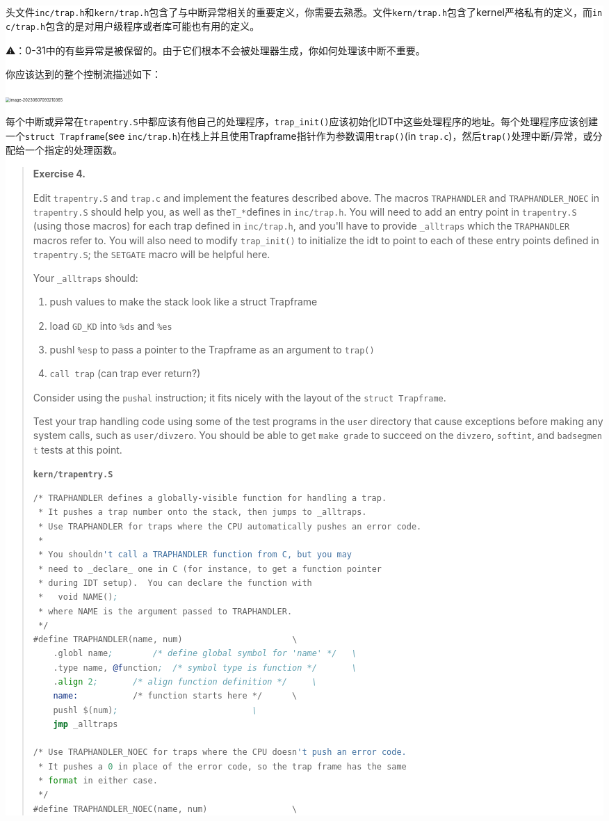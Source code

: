 头文件`inc/trap.h`和`kern/trap.h`包含了与中断异常相关的重要定义，你需要去熟悉。文件`kern/trap.h`包含了kernel严格私有的定义，而`inc/trap.h`包含的是对用户级程序或者库可能也有用的定义。

⚠️：0-31中的有些异常是被保留的。由于它们根本不会被处理器生成，你如何处理该中断不重要。

你应该达到的整个控制流描述如下：

<img src="/Users/luzijian/Library/Application Support/typora-user-images/image-20230607093210365.png" alt="image-20230607093210365" style="zoom:40%;" />

每个中断或异常在`trapentry.S`中都应该有他自己的处理程序，`trap_init()`应该初始化IDT中这些处理程序的地址。每个处理程序应该创建一个`struct Trapframe`(see `inc/trap.h`)在栈上并且使用Trapframe指针作为参数调用`trap()`(in `trap.c`)，然后`trap()`处理中断/异常，或分配给一个指定的处理函数。

> **Exercise 4.**
>
> Edit `trapentry.S` and `trap.c` and implement the features described above. The macros `TRAPHANDLER` and `TRAPHANDLER_NOEC` in `trapentry.S` should help you, as well as the` T_* `deﬁnes in `inc/trap.h`. You will need to add an entry point in `trapentry.S` (using those macros) for each trap deﬁned in `inc/trap.h`, and you'll have to provide `_alltraps` which the `TRAPHANDLER` macros refer to. You will also need to modify `trap_init()` to initialize the idt to point to each of these entry points deﬁned in `trapentry.S`; the `SETGATE` macro will be helpful here.
>
> Your `_alltraps` should:
>
> 1. push values to make the stack look like a struct Trapframe
>
> 2. load `GD_KD` into `%ds` and `%es`
>
> 3. pushl `%esp` to pass a pointer to the Trapframe as an argument to `trap()`
>
> 4. `call trap` (can trap ever return?)
>
> Consider using the `pushal` instruction; it ﬁts nicely with the layout of the `struct Trapframe`.
>
> Test your trap handling code using some of the test programs in the `user` directory that cause exceptions before making any system calls, such as `user/divzero`. You should be able to get `make grade` to succeed on the `divzero`, `softint`, and `badsegment` tests at this point.
>
>  
>
> **`kern/trapentry.S`**
>
> ```asm
> /* TRAPHANDLER defines a globally-visible function for handling a trap.
>  * It pushes a trap number onto the stack, then jumps to _alltraps.
>  * Use TRAPHANDLER for traps where the CPU automatically pushes an error code.
>  *
>  * You shouldn't call a TRAPHANDLER function from C, but you may
>  * need to _declare_ one in C (for instance, to get a function pointer
>  * during IDT setup).  You can declare the function with
>  *   void NAME();
>  * where NAME is the argument passed to TRAPHANDLER.
>  */
> #define TRAPHANDLER(name, num)                      \
>     .globl name;        /* define global symbol for 'name' */   \
>     .type name, @function;  /* symbol type is function */       \
>     .align 2;       /* align function definition */     \
>     name:           /* function starts here */      \
>     pushl $(num);                           \
>     jmp _alltraps
> 
> /* Use TRAPHANDLER_NOEC for traps where the CPU doesn't push an error code.
>  * It pushes a 0 in place of the error code, so the trap frame has the same
>  * format in either case.
>  */
> #define TRAPHANDLER_NOEC(name, num)                 \